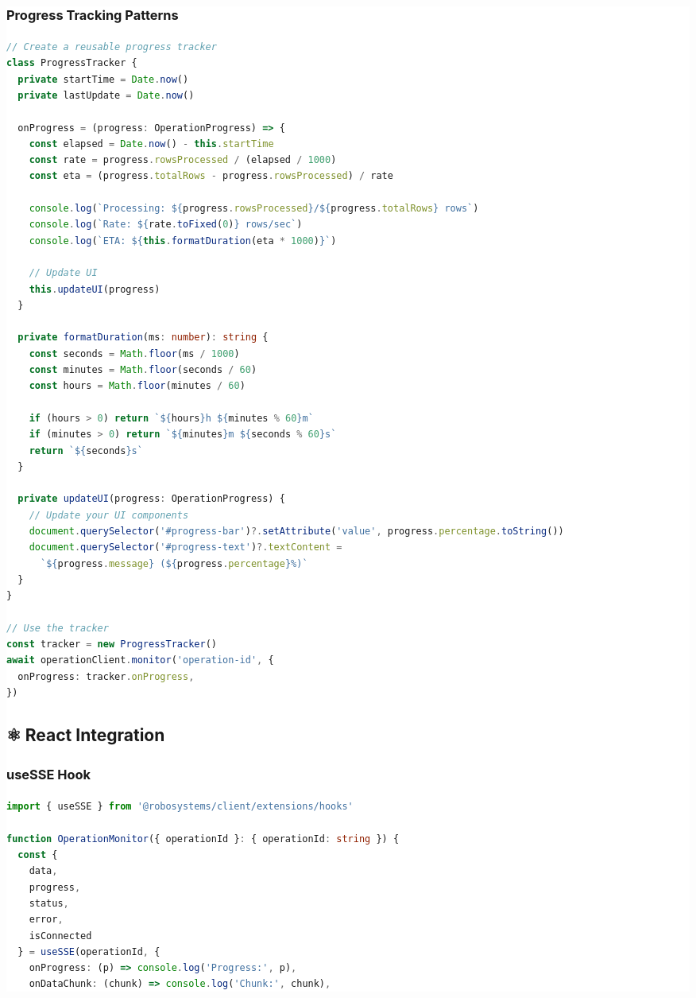 ### Progress Tracking Patterns

```typescript
// Create a reusable progress tracker
class ProgressTracker {
  private startTime = Date.now()
  private lastUpdate = Date.now()

  onProgress = (progress: OperationProgress) => {
    const elapsed = Date.now() - this.startTime
    const rate = progress.rowsProcessed / (elapsed / 1000)
    const eta = (progress.totalRows - progress.rowsProcessed) / rate

    console.log(`Processing: ${progress.rowsProcessed}/${progress.totalRows} rows`)
    console.log(`Rate: ${rate.toFixed(0)} rows/sec`)
    console.log(`ETA: ${this.formatDuration(eta * 1000)}`)

    // Update UI
    this.updateUI(progress)
  }

  private formatDuration(ms: number): string {
    const seconds = Math.floor(ms / 1000)
    const minutes = Math.floor(seconds / 60)
    const hours = Math.floor(minutes / 60)

    if (hours > 0) return `${hours}h ${minutes % 60}m`
    if (minutes > 0) return `${minutes}m ${seconds % 60}s`
    return `${seconds}s`
  }

  private updateUI(progress: OperationProgress) {
    // Update your UI components
    document.querySelector('#progress-bar')?.setAttribute('value', progress.percentage.toString())
    document.querySelector('#progress-text')?.textContent =
      `${progress.message} (${progress.percentage}%)`
  }
}

// Use the tracker
const tracker = new ProgressTracker()
await operationClient.monitor('operation-id', {
  onProgress: tracker.onProgress,
})
```

## ⚛️ React Integration

### useSSE Hook

```typescript
import { useSSE } from '@robosystems/client/extensions/hooks'

function OperationMonitor({ operationId }: { operationId: string }) {
  const {
    data,
    progress,
    status,
    error,
    isConnected
  } = useSSE(operationId, {
    onProgress: (p) => console.log('Progress:', p),
    onDataChunk: (chunk) => console.log('Chunk:', chunk),
```